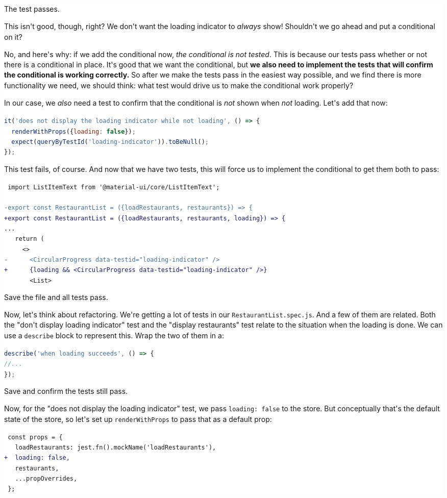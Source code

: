The test passes.

This isn't good, though, right? We don't want the loading indicator to *always* show! Shouldn't we go ahead and put a conditional on it?

No, and here's why: if we add the conditional now, *the conditional is not tested*. This is because our tests pass whether or not there is a conditional in place. It's good that we want the conditional, but **we also need to implement the tests that will confirm the conditional is working correctly.** So after we make the tests pass in the easiest way possible, and we find there is more functionality we need, we should think: what test would drive us to make the conditional work properly?

In our case, we *also* need a test to confirm that the conditional is *not* shown when *not* loading. Let's add that now:

```js
it('does not display the loading indicator while not loading', () => {
  renderWithProps({loading: false});
  expect(queryByTestId('loading-indicator')).toBeNull();
});
```

This test fails, of course. And now that we have two tests, this will force us to implement the conditional to get them both to pass:

```diff
 import ListItemText from '@material-ui/core/ListItemText';

-export const RestaurantList = ({loadRestaurants, restaurants}) => {
+export const RestaurantList = ({loadRestaurants, restaurants, loading}) => {
...
   return (
     <>
-      <CircularProgress data-testid="loading-indicator" />
+      {loading && <CircularProgress data-testid="loading-indicator" />}
       <List>
```

Save the file and all tests pass.

Now, let's think about refactoring. We're getting a lot of tests in our `RestaurantList.spec.js`. And a few of them are related. Both the "don't display loading indicator" test and the "display restaurants" test relate to the situation when the loading is done. We can use a `describe` block to represent this. Wrap the two of them in a:

```js
describe('when loading succeeds', () => {
//...
});
```

Save and confirm the tests still pass.

Now, for the "does not display the loading indicator" test, we pass `loading: false` to the store. But conceptually that's the default state of the store, so let's set up `renderWithProps` to pass that as a default prop:

```diff
 const props = {
   loadRestaurants: jest.fn().mockName('loadRestaurants'),
+  loading: false,
   restaurants,
   ...propOverrides,
 };
```
